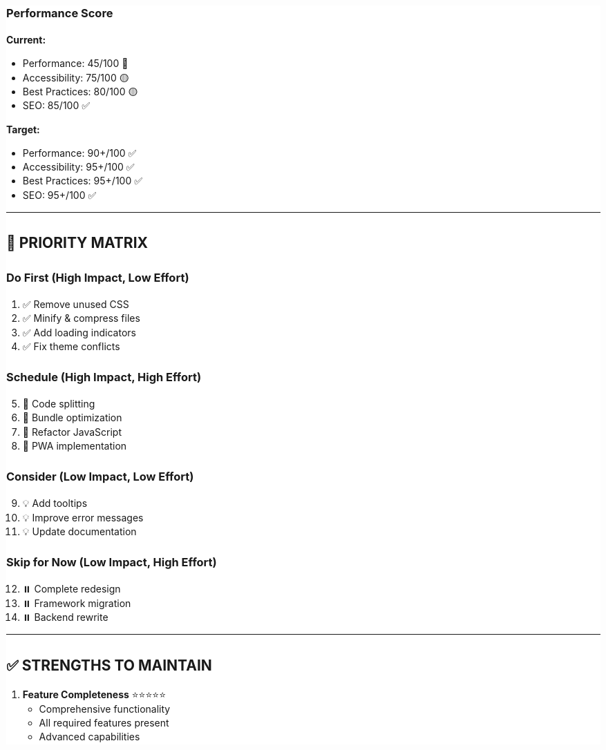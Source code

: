 ### Performance Score

**Current:**
- Performance: 45/100 🔴
- Accessibility: 75/100 🟡
- Best Practices: 80/100 🟡
- SEO: 85/100 ✅

**Target:**
- Performance: 90+/100 ✅
- Accessibility: 95+/100 ✅
- Best Practices: 95+/100 ✅
- SEO: 95+/100 ✅

---

## 🎯 PRIORITY MATRIX

### Do First (High Impact, Low Effort)

1. ✅ Remove unused CSS
2. ✅ Minify & compress files
3. ✅ Add loading indicators
4. ✅ Fix theme conflicts

### Schedule (High Impact, High Effort)

5. 📅 Code splitting
6. 📅 Bundle optimization
7. 📅 Refactor JavaScript
8. 📅 PWA implementation

### Consider (Low Impact, Low Effort)

9. 💡 Add tooltips
10. 💡 Improve error messages
11. 💡 Update documentation

### Skip for Now (Low Impact, High Effort)

12. ⏸️ Complete redesign
13. ⏸️ Framework migration
14. ⏸️ Backend rewrite

---

## ✅ STRENGTHS TO MAINTAIN

1. **Feature Completeness** ⭐⭐⭐⭐⭐
   - Comprehensive functionality
   - All required features present
   - Advanced capabilities
